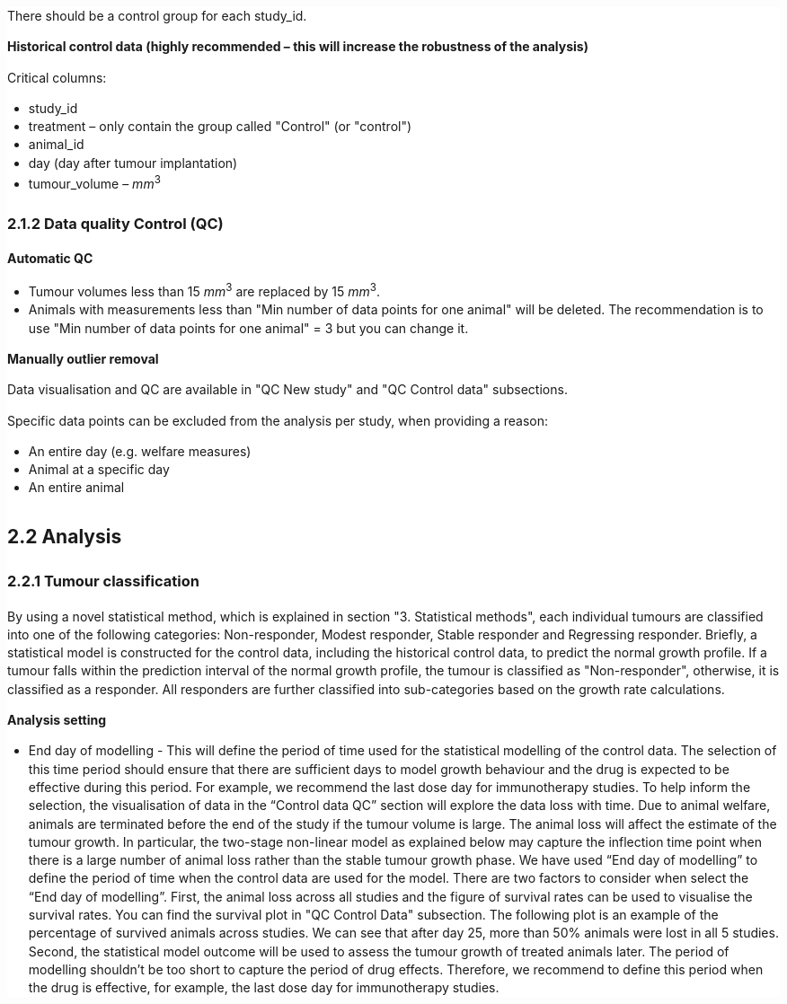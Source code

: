 There should be a control group for each study_id.

**Historical control data (highly recommended – this will increase the robustness of the analysis)**  

Critical columns: 

* study_id 
* treatment – only contain the group called "Control" (or "control")
* animal_id 
* day (day after tumour implantation) 
* tumour_volume – $mm^3$


### 2.1.2 Data quality Control (QC)

**Automatic QC**

* Tumour volumes less than 15 $mm^3$ are replaced by 15 $mm^3$.
* Animals with measurements less than "Min number of data points for one animal" will be deleted. The recommendation is to use "Min number of data points for one animal" = 3 but you can change it. 
 
**Manually outlier removal**

Data visualisation and QC are available in "QC New study" and "QC Control data" subsections. 

Specific data points can be excluded from the analysis per study, when providing a reason:

* An entire day (e.g. welfare measures)
* Animal at a specific day
* An entire animal
 
## 2.2 Analysis 

### 2.2.1 Tumour classification

By using a novel statistical method, which is explained in section "3. Statistical methods", each individual tumours are classified into one of the following categories: Non-responder, Modest responder, Stable responder and Regressing responder. Briefly, a statistical model is constructed for the control data, including the historical control data, to predict the normal growth profile. If a tumour falls within the prediction interval of the normal growth profile, the tumour is classified as "Non-responder", otherwise, it is classified as a responder. All responders are further classified into sub-categories based on the growth rate calculations.

**Analysis setting**

* End day of modelling - This will define the period of time used for the statistical modelling of the control data. The selection of this time period should ensure that there are sufficient days to model growth behaviour and the drug is expected to be effective during this period. For example, we recommend the last dose day for immunotherapy studies. To help inform the selection, the visualisation of data in the “Control data QC” section will explore the data loss with time. Due to animal welfare, animals are terminated before the end of the study if the tumour volume is large. The animal loss will affect the estimate of the tumour growth. In particular, the two-stage non-linear model as explained below may capture the inflection time point when there is a large number of animal loss rather than the stable tumour growth phase. We have used “End day of modelling” to define the period of time when the control data are used for the model. There are two factors to consider when select the “End day of modelling”. First, the animal loss across all studies and the figure of survival rates can be used to visualise the survival rates. You can find the survival plot in "QC Control Data" subsection. The following plot is an example of the percentage of survived animals across studies. We can see that after day 25, more than 50% animals were lost in all 5 studies. Second, the statistical model outcome will be used to assess the tumour growth of treated animals later. The period of modelling shouldn’t be too short to capture the period of drug effects. Therefore, we recommend to define this period when the drug is effective, for example, the last dose day for immunotherapy studies.   
